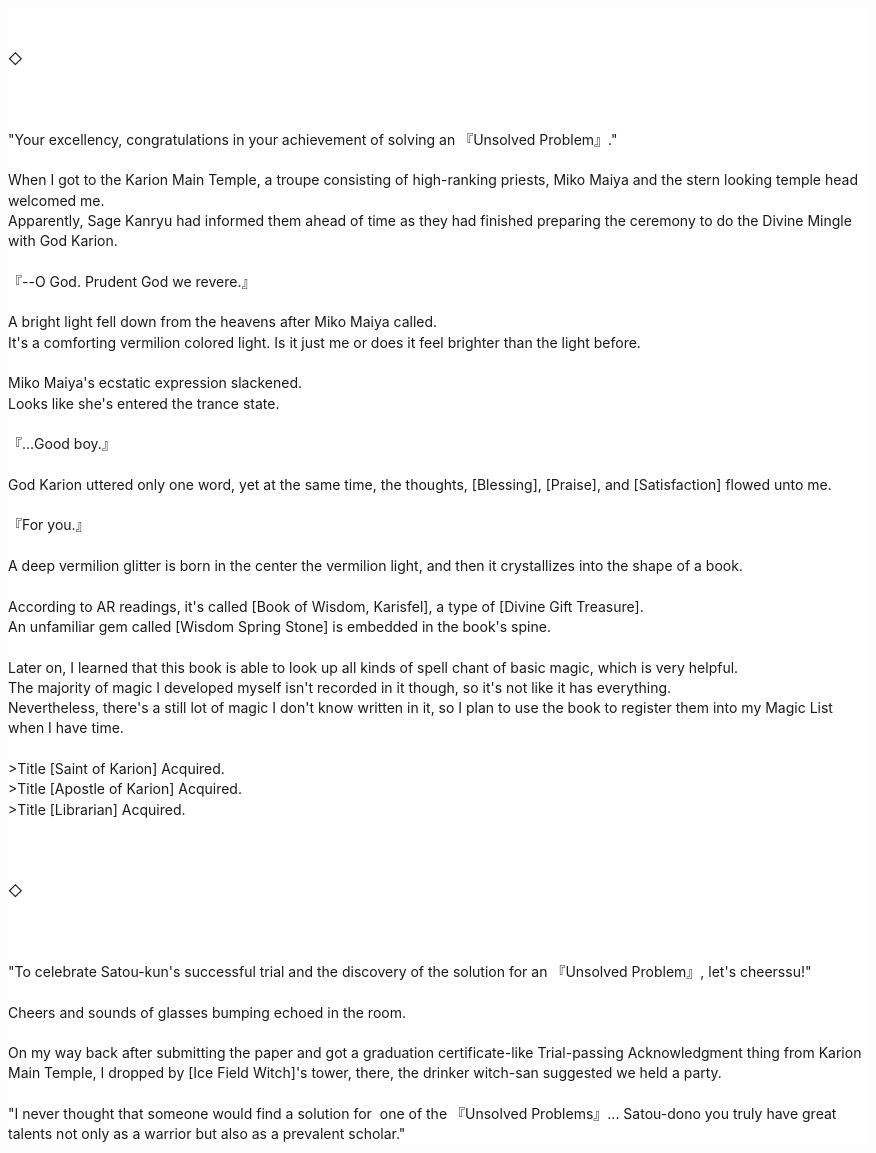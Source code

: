 <br/>
<br/>
◇<br/>
<br/>
<br/>
<br/>
"Your excellency, congratulations in your achievement of solving an 『Unsolved Problem』."<br/>
<br/>
When I got to the Karion Main Temple, a troupe consisting of high-ranking priests, Miko Maiya and the stern looking temple head welcomed me.<br/>
Apparently, Sage Kanryu had informed them ahead of time as they had finished preparing the ceremony to do the Divine Mingle with God Karion.<br/>
<br/>
『--O God. Prudent God we revere.』<br/>
<br/>
A bright light fell down from the heavens after Miko Maiya called.<br/>
It's a comforting vermilion colored light. Is it just me or does it feel brighter than the light before.<br/>
<br/>
Miko Maiya's ecstatic expression slackened.<br/>
Looks like she's entered the trance state.<br/>
<br/>
『...Good boy.』<br/>
<br/>
God Karion uttered only one word, yet at the same time, the thoughts, [Blessing], [Praise], and [Satisfaction] flowed unto me.<br/>
<br/>
『For you.』<br/>
<br/>
A deep vermilion glitter is born in the center the vermilion light, and then it crystallizes into the shape of a book. <br/>
<br/>
According to AR readings, it's called [Book of Wisdom, Karisfel], a type of [Divine Gift Treasure].<br/>
An unfamiliar gem called [Wisdom Spring Stone] is embedded in the book's spine.<br/>
<br/>
Later on, I learned that this book is able to look up all kinds of spell chant of basic magic, which is very helpful.<br/>
The majority of magic I developed myself isn't recorded in it though, so it's not like it has everything.<br/>
Nevertheless, there's a still lot of magic I don't know written in it, so I plan to use the book to register them into my Magic List when I have time.<br/>
<br/>
>Title [Saint of Karion] Acquired.<br/>
>Title [Apostle of Karion] Acquired.<br/>
>Title [Librarian] Acquired.<br/>
<br/>
<br/>
<br/>
◇<br/>
<br/>
<br/>
<br/>
"To celebrate Satou-kun's successful trial and the discovery of the solution for an 『Unsolved Problem』, let's cheerssu!"<br/>
<br/>
Cheers and sounds of glasses bumping echoed in the room.<br/>
<br/>
On my way back after submitting the paper and got a graduation certificate-like Trial-passing Acknowledgment thing from Karion Main Temple, I dropped by [Ice Field Witch]'s tower, there, the drinker witch-san suggested we held a party.<br/>
<br/>
"I never thought that someone would find a solution for  one of the 『Unsolved Problems』... Satou-dono you truly have great talents not only as a warrior but also as a prevalent scholar."<br/>